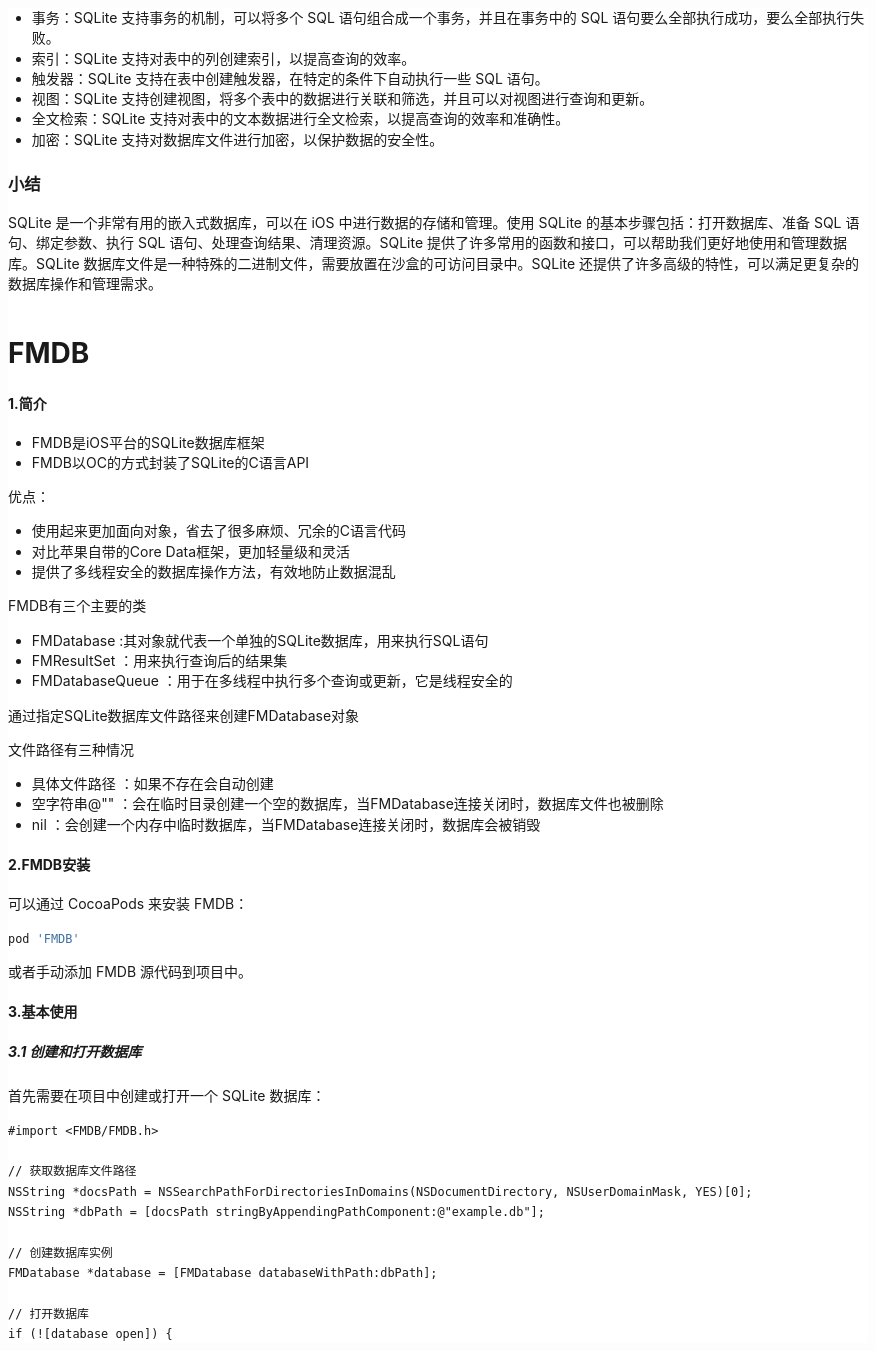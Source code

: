 * 事务：SQLite 支持事务的机制，可以将多个 SQL 语句组合成一个事务，并且在事务中的 SQL 语句要么全部执行成功，要么全部执行失败。
* 索引：SQLite 支持对表中的列创建索引，以提高查询的效率。
* 触发器：SQLite 支持在表中创建触发器，在特定的条件下自动执行一些 SQL 语句。
* 视图：SQLite 支持创建视图，将多个表中的数据进行关联和筛选，并且可以对视图进行查询和更新。
* 全文检索：SQLite 支持对表中的文本数据进行全文检索，以提高查询的效率和准确性。
* 加密：SQLite 支持对数据库文件进行加密，以保护数据的安全性。

### 小结

SQLite 是一个非常有用的嵌入式数据库，可以在 iOS 中进行数据的存储和管理。使用 SQLite 的基本步骤包括：打开数据库、准备 SQL 语句、绑定参数、执行 SQL 语句、处理查询结果、清理资源。SQLite 提供了许多常用的函数和接口，可以帮助我们更好地使用和管理数据库。SQLite 数据库文件是一种特殊的二进制文件，需要放置在沙盒的可访问目录中。SQLite 还提供了许多高级的特性，可以满足更复杂的数据库操作和管理需求。

# FMDB

#### 1.简介

* FMDB是iOS平台的SQLite数据库框架
* FMDB以OC的方式封装了SQLite的C语言API

优点：

* 使用起来更加面向对象，省去了很多麻烦、冗余的C语言代码
* 对比苹果自带的Core Data框架，更加轻量级和灵活
* 提供了多线程安全的数据库操作方法，有效地防止数据混乱

FMDB有三个主要的类

* FMDatabase :其对象就代表一个单独的SQLite数据库，用来执行SQL语句
* FMResultSet ：用来执行查询后的结果集
* FMDatabaseQueue ：用于在多线程中执行多个查询或更新，它是线程安全的

通过指定SQLite数据库文件路径来创建FMDatabase对象

文件路径有三种情况

* 具体文件路径 ：如果不存在会自动创建
* 空字符串@"" ：会在临时目录创建一个空的数据库，当FMDatabase连接关闭时，数据库文件也被删除
* nil ：会创建一个内存中临时数据库，当FMDatabase连接关闭时，数据库会被销毁

#### 2.FMDB安装

可以通过 CocoaPods 来安装 FMDB：

```ruby
pod 'FMDB'
```

或者手动添加 FMDB 源代码到项目中。

#### 3.基本使用

##### 3.1 创建和打开数据库

首先需要在项目中创建或打开一个 SQLite 数据库：

```objc
#import <FMDB/FMDB.h>

// 获取数据库文件路径
NSString *docsPath = NSSearchPathForDirectoriesInDomains(NSDocumentDirectory, NSUserDomainMask, YES)[0];
NSString *dbPath = [docsPath stringByAppendingPathComponent:@"example.db"];

// 创建数据库实例
FMDatabase *database = [FMDatabase databaseWithPath:dbPath];

// 打开数据库
if (![database open]) {
```